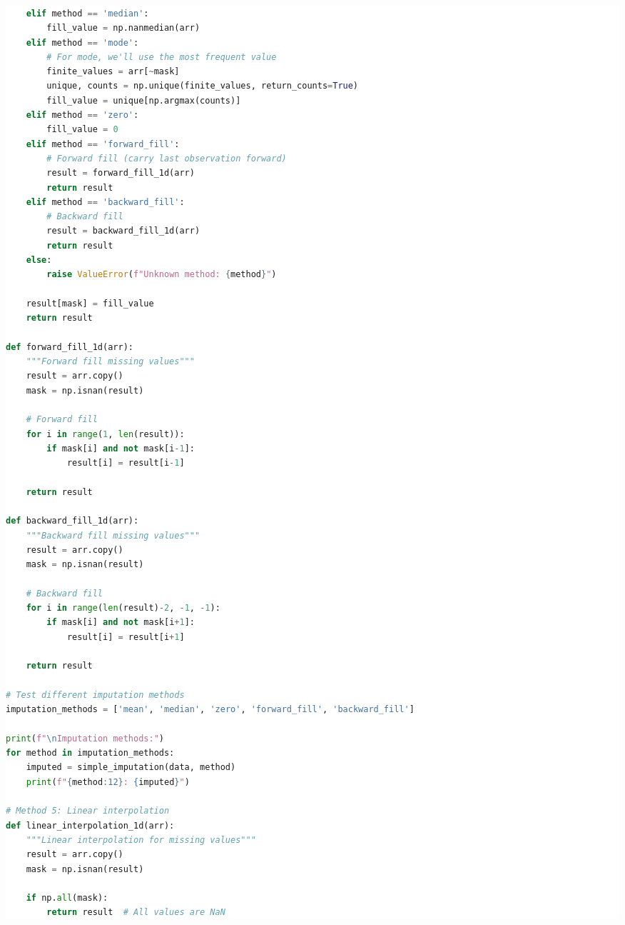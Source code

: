 ```python
    elif method == 'median':
        fill_value = np.nanmedian(arr)
    elif method == 'mode':
        # For mode, we'll use the most frequent value
        finite_values = arr[~mask]
        unique, counts = np.unique(finite_values, return_counts=True)
        fill_value = unique[np.argmax(counts)]
    elif method == 'zero':
        fill_value = 0
    elif method == 'forward_fill':
        # Forward fill (carry last observation forward)
        result = forward_fill_1d(arr)
        return result
    elif method == 'backward_fill':
        # Backward fill
        result = backward_fill_1d(arr)
        return result
    else:
        raise ValueError(f"Unknown method: {method}")
    
    result[mask] = fill_value
    return result

def forward_fill_1d(arr):
    """Forward fill missing values"""
    result = arr.copy()
    mask = np.isnan(result)
    
    # Forward fill
    for i in range(1, len(result)):
        if mask[i] and not mask[i-1]:
            result[i] = result[i-1]
    
    return result

def backward_fill_1d(arr):
    """Backward fill missing values"""
    result = arr.copy()
    mask = np.isnan(result)
    
    # Backward fill
    for i in range(len(result)-2, -1, -1):
        if mask[i] and not mask[i+1]:
            result[i] = result[i+1]
    
    return result

# Test different imputation methods
imputation_methods = ['mean', 'median', 'zero', 'forward_fill', 'backward_fill']

print(f"\nImputation methods:")
for method in imputation_methods:
    imputed = simple_imputation(data, method)
    print(f"{method:12}: {imputed}")

# Method 5: Linear interpolation
def linear_interpolation_1d(arr):
    """Linear interpolation for missing values"""
    result = arr.copy()
    mask = np.isnan(result)
    
    if np.all(mask):
        return result  # All values are NaN
```